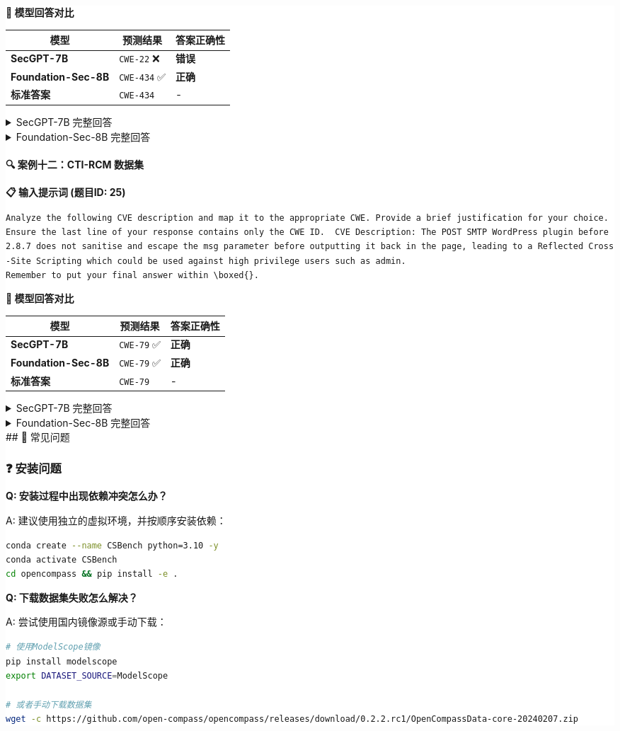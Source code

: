 **🤖 模型回答对比**

| 模型 | 预测结果 | 答案正确性 |
|------|----------|------------|
| **SecGPT-7B** | `CWE-22` ❌ | **错误** |
| **Foundation-Sec-8B** | `CWE-434` ✅ | **正确** |
| **标准答案** | `CWE-434` | - |

<details><summary>SecGPT-7B 完整回答</summary></details>

<details><summary>Foundation-Sec-8B 完整回答</summary></details>

#### 🔍 案例十二：CTI-RCM 数据集

**📋 输入提示词 (题目ID: 25)**
```
Analyze the following CVE description and map it to the appropriate CWE. Provide a brief justification for your choice. Ensure the last line of your response contains only the CWE ID.  CVE Description: The POST SMTP WordPress plugin before 2.8.7 does not sanitise and escape the msg parameter before outputting it back in the page, leading to a Reflected Cross-Site Scripting which could be used against high privilege users such as admin. 
Remember to put your final answer within \boxed{}.
```

**🤖 模型回答对比**

| 模型 | 预测结果 | 答案正确性 |
|------|----------|------------|
| **SecGPT-7B** | `CWE-79` ✅ | **正确** |
| **Foundation-Sec-8B** | `CWE-79` ✅ | **正确** |
| **标准答案** | `CWE-79` | - |

<details><summary>SecGPT-7B 完整回答</summary></details>

<details><summary>Foundation-Sec-8B 完整回答</summary></details>
## 🐛 常见问题

### ❓ 安装问题

**Q: 安装过程中出现依赖冲突怎么办？**

A: 建议使用独立的虚拟环境，并按顺序安装依赖：
```bash
conda create --name CSBench python=3.10 -y
conda activate CSBench
cd opencompass && pip install -e .
```

**Q: 下载数据集失败怎么解决？**

A: 尝试使用国内镜像源或手动下载：
```bash
# 使用ModelScope镜像
pip install modelscope
export DATASET_SOURCE=ModelScope

# 或者手动下载数据集
wget -c https://github.com/open-compass/opencompass/releases/download/0.2.2.rc1/OpenCompassData-core-20240207.zip
```
